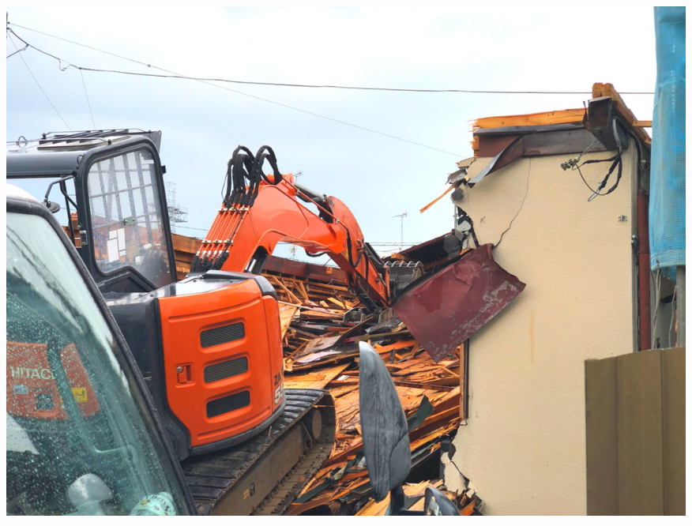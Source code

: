 <a href="20240717_010.JPG" data-lightbox="abc"><img src="20240717_010.JPG" alt="サンプル画像" width="900" /></a>